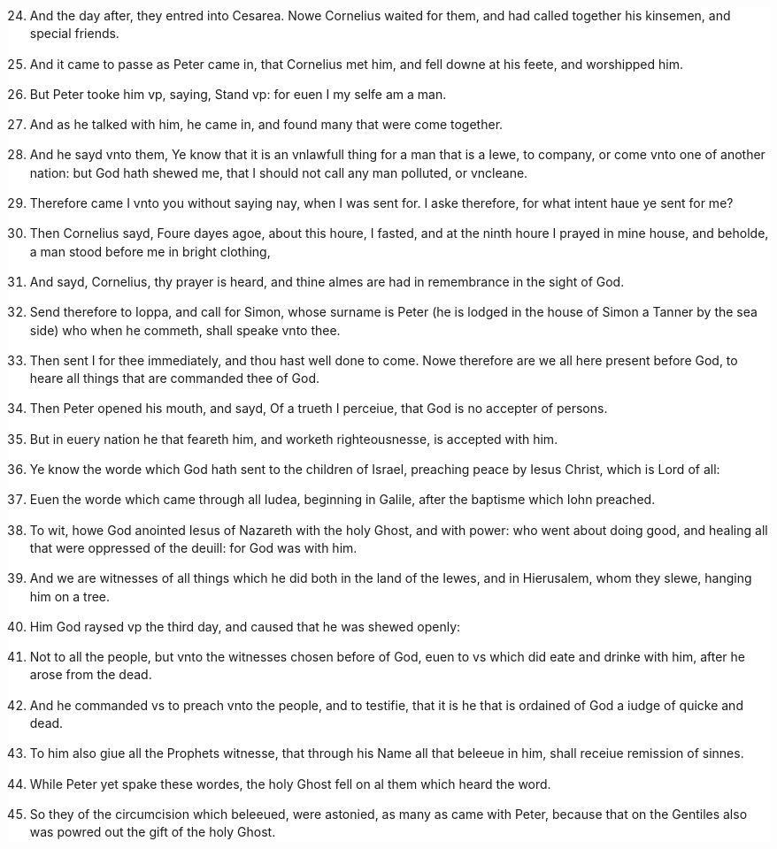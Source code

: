 24. And the day after, they entred into Cesarea. Nowe Cornelius waited for them, and had called together his kinsemen, and special friends.

25. And it came to passe as Peter came in, that Cornelius met him, and fell downe at his feete, and worshipped him.

26. But Peter tooke him vp, saying, Stand vp: for euen I my selfe am a man.

27. And as he talked with him, he came in, and found many that were come together.

28. And he sayd vnto them, Ye know that it is an vnlawfull thing for a man that is a Iewe, to company, or come vnto one of another nation: but God hath shewed me, that I should not call any man polluted, or vncleane.

29. Therefore came I vnto you without saying nay, when I was sent for. I aske therefore, for what intent haue ye sent for me?

30. Then Cornelius sayd, Foure dayes agoe, about this houre, I fasted, and at the ninth houre I prayed in mine house, and beholde, a man stood before me in bright clothing,

31. And sayd, Cornelius, thy prayer is heard, and thine almes are had in remembrance in the sight of God.

32. Send therefore to Ioppa, and call for Simon, whose surname is Peter (he is lodged in the house of Simon a Tanner by the sea side) who when he commeth, shall speake vnto thee.

33. Then sent I for thee immediately, and thou hast well done to come. Nowe therefore are we all here present before God, to heare all things that are commanded thee of God.

34. Then Peter opened his mouth, and sayd, Of a trueth I perceiue, that God is no accepter of persons.

35. But in euery nation he that feareth him, and worketh righteousnesse, is accepted with him.

36. Ye know the worde which God hath sent to the children of Israel, preaching peace by Iesus Christ, which is Lord of all:

37. Euen the worde which came through all Iudea, beginning in Galile, after the baptisme which Iohn preached.

38. To wit, howe God anointed Iesus of Nazareth with the holy Ghost, and with power: who went about doing good, and healing all that were oppressed of the deuill: for God was with him.

39. And we are witnesses of all things which he did both in the land of the Iewes, and in Hierusalem, whom they slewe, hanging him on a tree.

40. Him God raysed vp the third day, and caused that he was shewed openly:

41. Not to all the people, but vnto the witnesses chosen before of God, euen to vs which did eate and drinke with him, after he arose from the dead.

42. And he commanded vs to preach vnto the people, and to testifie, that it is he that is ordained of God a iudge of quicke and dead.

43. To him also giue all the Prophets witnesse, that through his Name all that beleeue in him, shall receiue remission of sinnes.

44. While Peter yet spake these wordes, the holy Ghost fell on al them which heard the word.

45. So they of the circumcision which beleeued, were astonied, as many as came with Peter, because that on the Gentiles also was powred out the gift of the holy Ghost.
